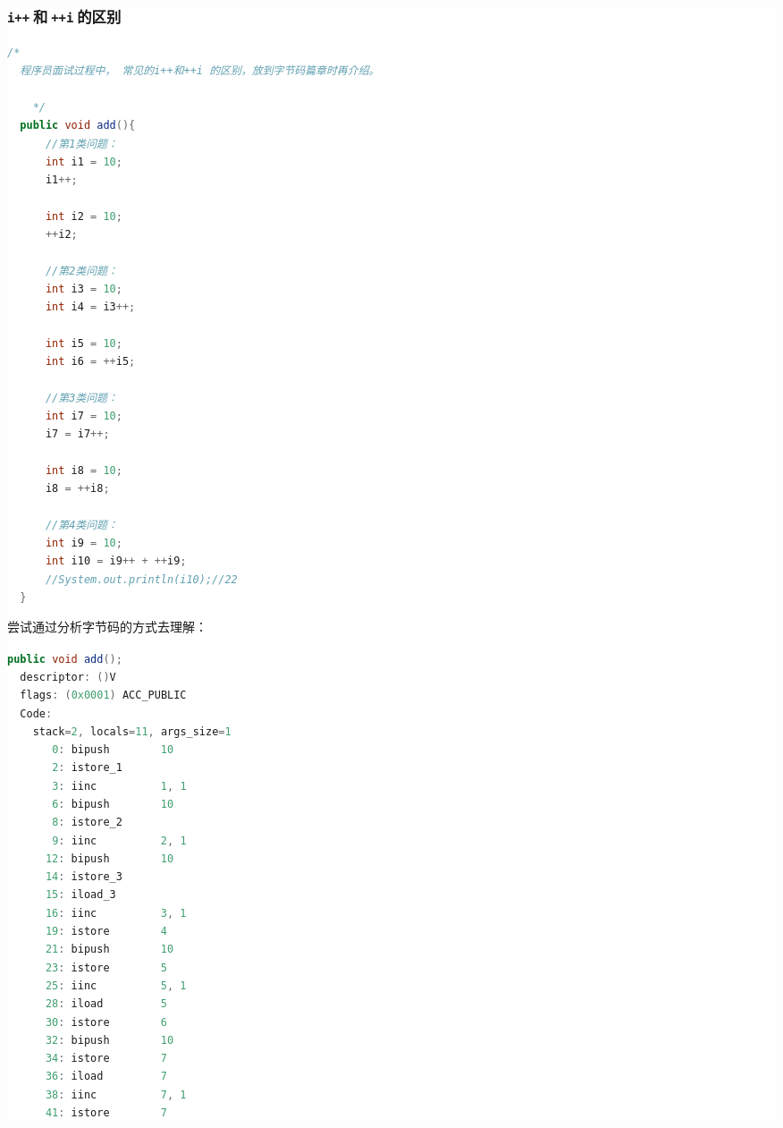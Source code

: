 ### `i++` 和 `++i` 的区别

```java
/*
  程序员面试过程中， 常见的i++和++i 的区别，放到字节码篇章时再介绍。

    */
  public void add(){
      //第1类问题：
      int i1 = 10;
      i1++;

      int i2 = 10;
      ++i2;

      //第2类问题：
      int i3 = 10;
      int i4 = i3++;

      int i5 = 10;
      int i6 = ++i5;

      //第3类问题：
      int i7 = 10;
      i7 = i7++;

      int i8 = 10;
      i8 = ++i8;

      //第4类问题：
      int i9 = 10;
      int i10 = i9++ + ++i9;
      //System.out.println(i10);//22
  }
```

尝试通过分析字节码的方式去理解：

```java
public void add();
  descriptor: ()V
  flags: (0x0001) ACC_PUBLIC
  Code:
    stack=2, locals=11, args_size=1
       0: bipush        10
       2: istore_1
       3: iinc          1, 1
       6: bipush        10
       8: istore_2
       9: iinc          2, 1
      12: bipush        10
      14: istore_3
      15: iload_3
      16: iinc          3, 1
      19: istore        4
      21: bipush        10
      23: istore        5
      25: iinc          5, 1
      28: iload         5
      30: istore        6
      32: bipush        10
      34: istore        7
      36: iload         7
      38: iinc          7, 1
      41: istore        7
```